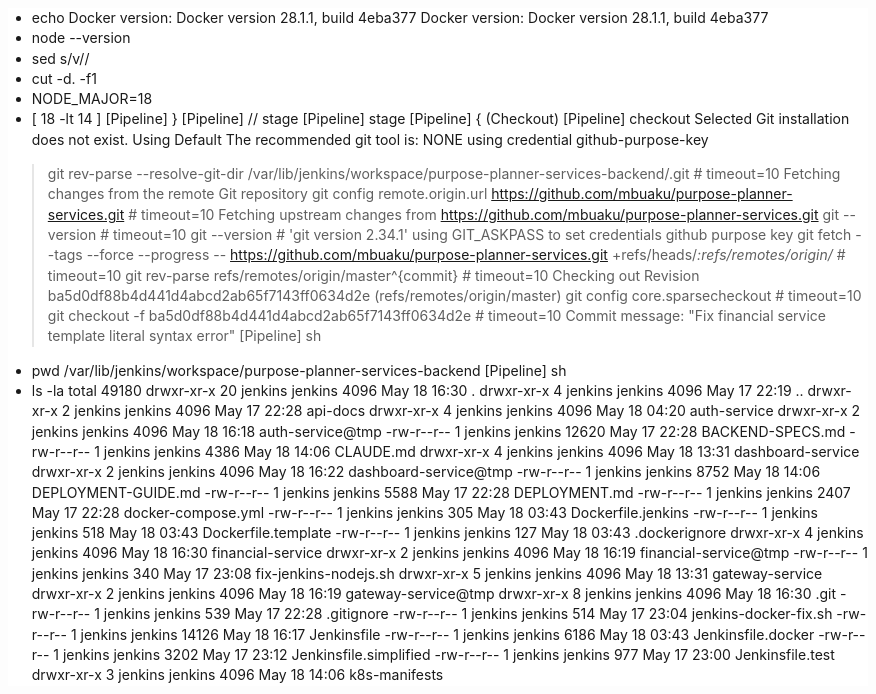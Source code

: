 + echo Docker version: Docker version 28.1.1, build 4eba377
Docker version: Docker version 28.1.1, build 4eba377
+ node --version
+ sed s/v//
+ cut -d. -f1
+ NODE_MAJOR=18
+ [ 18 -lt 14 ]
[Pipeline] }
[Pipeline] // stage
[Pipeline] stage
[Pipeline] { (Checkout)
[Pipeline] checkout
Selected Git installation does not exist. Using Default
The recommended git tool is: NONE
using credential github-purpose-key
 > git rev-parse --resolve-git-dir /var/lib/jenkins/workspace/purpose-planner-services-backend/.git # timeout=10
Fetching changes from the remote Git repository
 > git config remote.origin.url https://github.com/mbuaku/purpose-planner-services.git # timeout=10
Fetching upstream changes from https://github.com/mbuaku/purpose-planner-services.git
 > git --version # timeout=10
 > git --version # 'git version 2.34.1'
using GIT_ASKPASS to set credentials github purpose key
 > git fetch --tags --force --progress -- https://github.com/mbuaku/purpose-planner-services.git +refs/heads/*:refs/remotes/origin/* # timeout=10
 > git rev-parse refs/remotes/origin/master^{commit} # timeout=10
Checking out Revision ba5d0df88b4d441d4abcd2ab65f7143ff0634d2e (refs/remotes/origin/master)
 > git config core.sparsecheckout # timeout=10
 > git checkout -f ba5d0df88b4d441d4abcd2ab65f7143ff0634d2e # timeout=10
Commit message: "Fix financial service template literal syntax error"
[Pipeline] sh
+ pwd
/var/lib/jenkins/workspace/purpose-planner-services-backend
[Pipeline] sh
+ ls -la
total 49180
drwxr-xr-x  20 jenkins jenkins     4096 May 18 16:30 .
drwxr-xr-x   4 jenkins jenkins     4096 May 17 22:19 ..
drwxr-xr-x   2 jenkins jenkins     4096 May 17 22:28 api-docs
drwxr-xr-x   4 jenkins jenkins     4096 May 18 04:20 auth-service
drwxr-xr-x   2 jenkins jenkins     4096 May 18 16:18 auth-service@tmp
-rw-r--r--   1 jenkins jenkins    12620 May 17 22:28 BACKEND-SPECS.md
-rw-r--r--   1 jenkins jenkins     4386 May 18 14:06 CLAUDE.md
drwxr-xr-x   4 jenkins jenkins     4096 May 18 13:31 dashboard-service
drwxr-xr-x   2 jenkins jenkins     4096 May 18 16:22 dashboard-service@tmp
-rw-r--r--   1 jenkins jenkins     8752 May 18 14:06 DEPLOYMENT-GUIDE.md
-rw-r--r--   1 jenkins jenkins     5588 May 17 22:28 DEPLOYMENT.md
-rw-r--r--   1 jenkins jenkins     2407 May 17 22:28 docker-compose.yml
-rw-r--r--   1 jenkins jenkins      305 May 18 03:43 Dockerfile.jenkins
-rw-r--r--   1 jenkins jenkins      518 May 18 03:43 Dockerfile.template
-rw-r--r--   1 jenkins jenkins      127 May 18 03:43 .dockerignore
drwxr-xr-x   4 jenkins jenkins     4096 May 18 16:30 financial-service
drwxr-xr-x   2 jenkins jenkins     4096 May 18 16:19 financial-service@tmp
-rw-r--r--   1 jenkins jenkins      340 May 17 23:08 fix-jenkins-nodejs.sh
drwxr-xr-x   5 jenkins jenkins     4096 May 18 13:31 gateway-service
drwxr-xr-x   2 jenkins jenkins     4096 May 18 16:19 gateway-service@tmp
drwxr-xr-x   8 jenkins jenkins     4096 May 18 16:30 .git
-rw-r--r--   1 jenkins jenkins      539 May 17 22:28 .gitignore
-rw-r--r--   1 jenkins jenkins      514 May 17 23:04 jenkins-docker-fix.sh
-rw-r--r--   1 jenkins jenkins    14126 May 18 16:17 Jenkinsfile
-rw-r--r--   1 jenkins jenkins     6186 May 18 03:43 Jenkinsfile.docker
-rw-r--r--   1 jenkins jenkins     3202 May 17 23:12 Jenkinsfile.simplified
-rw-r--r--   1 jenkins jenkins      977 May 17 23:00 Jenkinsfile.test
drwxr-xr-x   3 jenkins jenkins     4096 May 18 14:06 k8s-manifests